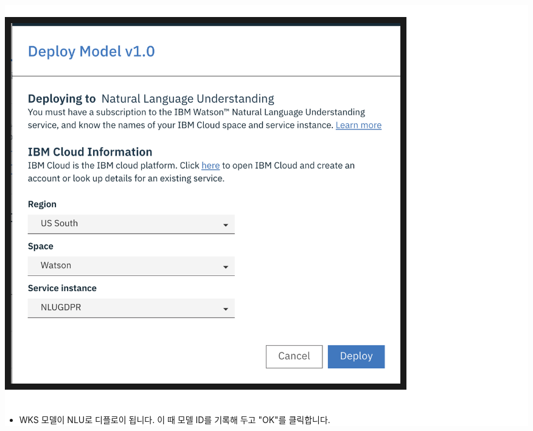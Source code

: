 <br/><img src="images/WKSModelDeploy3.png" alt="WKSModelDeploy" width="640" border="10" /><br/><br/>
- WKS 모델이 NLU로 디플로이 됩니다. 이 때 모델 ID를 기록해 두고 "OK"를 클릭합니다.